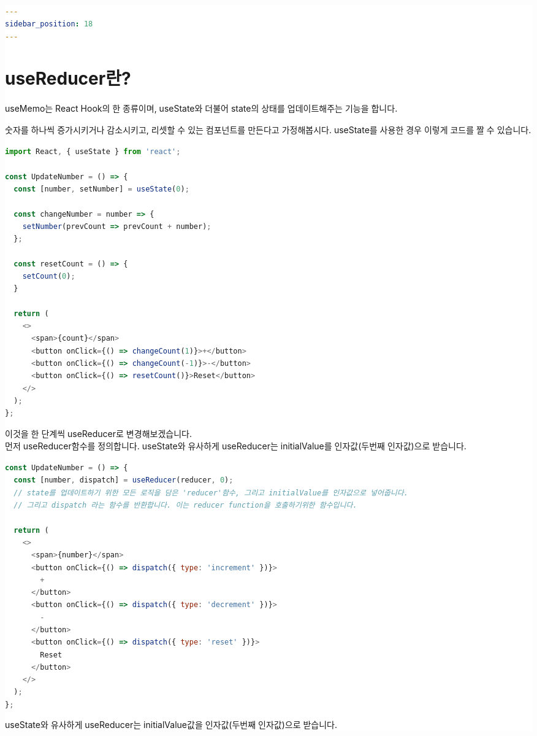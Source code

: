 ```yaml
---
sidebar_position: 18
---
```

# useReducer란?

useMemo는 React Hook의 한 종류이며, useState와 더불어 state의 상태를 업데이트해주는 기능을 합니다.

숫자를 하나씩 증가시키거나 감소시키고, 리셋할 수 있는 컴포넌트를 만든다고 가정해봅시다. useState를 사용한 경우 이렇게 코드를 짤 수 있습니다.

```js
import React, { useState } from 'react';

const UpdateNumber = () => {
  const [number, setNumber] = useState(0);

  const changeNumber = number => {
    setNumber(prevCount => prevCount + number);
  };

  const resetCount = () => {
    setCount(0);
  }

  return (
    <>
      <span>{count}</span>
      <button onClick={() => changeCount(1)}>+</button>
      <button onClick={() => changeCount(-1)}>-</button>
      <button onClick={() => resetCount()}>Reset</button>
    </>
  );
};
```
   
이것을 한 단계씩 useReducer로 변경해보겠습니다.   
먼저 useReducer함수를 정의합니다. useState와 유사하게 useReducer는 initialValue를 인자값(두번째 인자값)으로 받습니다.   
   
```js
const UpdateNumber = () => {
  const [number, dispatch] = useReducer(reducer, 0);
  // state를 업데이트하기 위한 모든 로직을 담은 'reducer'함수, 그리고 initialValue를 인자값으로 넣어줍니다.
  // 그리고 dispatch 라는 함수를 반환합니다. 이는 reducer function을 호출하기위한 함수입니다.
  
  return (
    <>
      <span>{number}</span>
      <button onClick={() => dispatch({ type: 'increment' })}>
        +
      </button>
      <button onClick={() => dispatch({ type: 'decrement' })}>
        -
      </button>
      <button onClick={() => dispatch({ type: 'reset' })}>
        Reset
      </button>
    </>
  );
};
```
useState와 유사하게 useReducer는 initialValue값을 인자값(두번째 인자값)으로 받습니다.   
